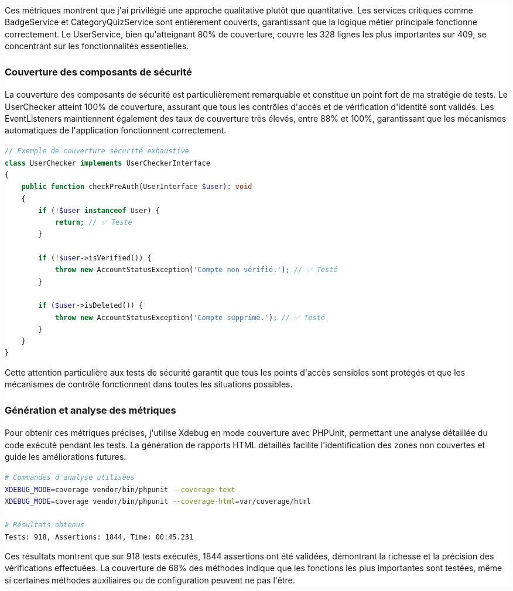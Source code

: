 Ces métriques montrent que j'ai privilégié une approche qualitative plutôt que quantitative. Les services critiques comme BadgeService et CategoryQuizService sont entièrement couverts, garantissant que la logique métier principale fonctionne correctement. Le UserService, bien qu'atteignant 80% de couverture, couvre les 328 lignes les plus importantes sur 409, se concentrant sur les fonctionnalités essentielles.

### Couverture des composants de sécurité

La couverture des composants de sécurité est particulièrement remarquable et constitue un point fort de ma stratégie de tests. Le UserChecker atteint 100% de couverture, assurant que tous les contrôles d'accès et de vérification d'identité sont validés. Les EventListeners maintiennent également des taux de couverture très élevés, entre 88% et 100%, garantissant que les mécanismes automatiques de l'application fonctionnent correctement.

```php
// Exemple de couverture sécurité exhaustive
class UserChecker implements UserCheckerInterface
{
    public function checkPreAuth(UserInterface $user): void
    {
        if (!$user instanceof User) {
            return; // ✅ Testé
        }

        if (!$user->isVerified()) {
            throw new AccountStatusException('Compte non vérifié.'); // ✅ Testé
        }

        if ($user->isDeleted()) {
            throw new AccountStatusException('Compte supprimé.'); // ✅ Testé
        }
    }
}
```

Cette attention particulière aux tests de sécurité garantit que tous les points d'accès sensibles sont protégés et que les mécanismes de contrôle fonctionnent dans toutes les situations possibles.

### Génération et analyse des métriques

Pour obtenir ces métriques précises, j'utilise Xdebug en mode couverture avec PHPUnit, permettant une analyse détaillée du code exécuté pendant les tests. La génération de rapports HTML détaillés facilite l'identification des zones non couvertes et guide les améliorations futures.

```bash
# Commandes d'analyse utilisées
XDEBUG_MODE=coverage vendor/bin/phpunit --coverage-text
XDEBUG_MODE=coverage vendor/bin/phpunit --coverage-html=var/coverage/html

# Résultats obtenus
Tests: 918, Assertions: 1844, Time: 00:45.231
```

Ces résultats montrent que sur 918 tests exécutés, 1844 assertions ont été validées, démontrant la richesse et la précision des vérifications effectuées. La couverture de 68% des méthodes indique que les fonctions les plus importantes sont testées, même si certaines méthodes auxiliaires ou de configuration peuvent ne pas l'être.
